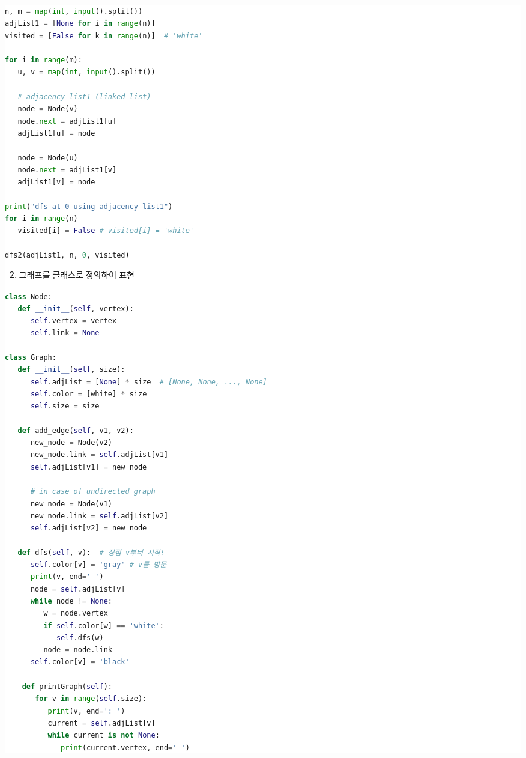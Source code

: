 ```python
n, m = map(int, input().split())
adjList1 = [None for i in range(n)]
visited = [False for k in range(n)]  # 'white'

for i in range(m):
   u, v = map(int, input().split())

   # adjacency list1 (linked list)
   node = Node(v)
   node.next = adjList1[u]
   adjList1[u] = node

   node = Node(u)
   node.next = adjList1[v]
   adjList1[v] = node

print("dfs at 0 using adjacency list1")
for i in range(n)
   visited[i] = False # visited[i] = 'white'

dfs2(adjList1, n, 0, visited)
```

2. 그래프를 클래스로 정의하여 표현

```python
class Node:
   def __init__(self, vertex):
      self.vertex = vertex
      self.link = None

class Graph:
   def __init__(self, size):
      self.adjList = [None] * size	# [None, None, ..., None]
      self.color = [white] * size
      self.size = size

   def add_edge(self, v1, v2):
      new_node = Node(v2)
      new_node.link = self.adjList[v1]
      self.adjList[v1] = new_node

      # in case of undirected graph
      new_node = Node(v1)
      new_node.link = self.adjList[v2]
      self.adjList[v2] = new_node

   def dfs(self, v):  # 정점 v부터 시작!
      self.color[v] = 'gray' # v를 방문
      print(v, end=' ')
      node = self.adjList[v]
      while node != None:
         w = node.vertex
         if self.color[w] == 'white':
            self.dfs(w)
         node = node.link
      self.color[v] = 'black'

    def printGraph(self):
       for v in range(self.size):
          print(v, end=': ')
          current = self.adjList[v]
          while current is not None:
             print(current.vertex, end=' ')
```